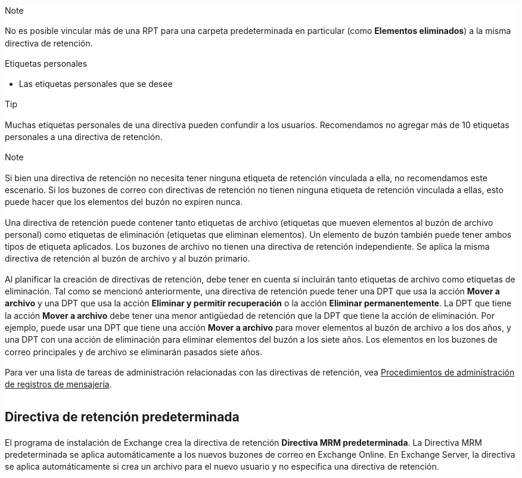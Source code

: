 > [!NOTE]
> No es posible vincular más de una RPT para una carpeta predeterminada en particular (como <STRONG>Elementos eliminados</STRONG>) a la misma directiva de retención.


</li>
</ul></td>
</tr>
<tr class="odd">
<td><p>Etiquetas personales</p></td>
<td><ul>
<li><p>Las etiquetas personales que se desee</p></li>
</ul>

> [!TIP]
> Muchas etiquetas personales de una directiva pueden confundir a los usuarios. Recomendamos no agregar más de 10 etiquetas personales a una directiva de retención.


</td>
</tr>
</tbody>
</table>



> [!NOTE]
> Si bien una directiva de retención no necesita tener ninguna etiqueta de retención vinculada a ella, no recomendamos este escenario. Si los buzones de correo con directivas de retención no tienen ninguna etiqueta de retención vinculada a ellas, esto puede hacer que los elementos del buzón no expiren nunca.



Una directiva de retención puede contener tanto etiquetas de archivo (etiquetas que mueven elementos al buzón de archivo personal) como etiquetas de eliminación (etiquetas que eliminan elementos). Un elemento de buzón también puede tener ambos tipos de etiqueta aplicados. Los buzones de archivo no tienen una directiva de retención independiente. Se aplica la misma directiva de retención al buzón de archivo y al buzón primario.

Al planificar la creación de directivas de retención, debe tener en cuenta si incluirán tanto etiquetas de archivo como etiquetas de eliminación. Tal como se mencionó anteriormente, una directiva de retención puede tener una DPT que usa la acción **Mover a archivo** y una DPT que usa la acción **Eliminar y permitir recuperación** o la acción **Eliminar permanentemente**. La DPT que tiene la acción **Mover a archivo** debe tener una menor antigüedad de retención que la DPT que tiene la acción de eliminación. Por ejemplo, puede usar una DPT que tiene una acción **Mover a archivo** para mover elementos al buzón de archivo a los dos años, y una DPT con una acción de eliminación para eliminar elementos del buzón a los siete años. Los elementos en los buzones de correo principales y de archivo se eliminarán pasados siete años.

Para ver una lista de tareas de administración relacionadas con las directivas de retención, vea [Procedimientos de administración de registros de mensajería](messaging-records-management-procedures-exchange-2013-help.md).

## Directiva de retención predeterminada

El programa de instalación de Exchange crea la directiva de retención **Directiva MRM predeterminada**. La Directiva MRM predeterminada se aplica automáticamente a los nuevos buzones de correo en Exchange Online. En Exchange Server, la directiva se aplica automáticamente si crea un archivo para el nuevo usuario y no especifica una directiva de retención.
